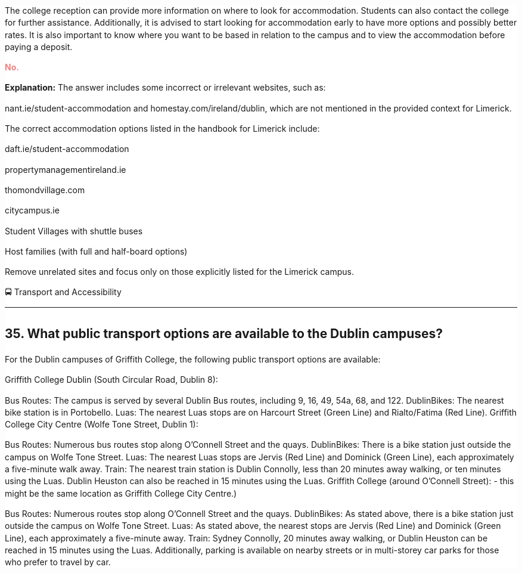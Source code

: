 The college reception can provide more information on where to look for accommodation.
Students can also contact the college for further assistance.
Additionally, it is advised to start looking for accommodation early to have more options and possibly better rates. It is also important to know where you want to be based in relation to the campus and to view the accommodation before paying a deposit.

<span style='color: lightcoral; font-weight: bold;'>No.</span>

**Explanation:** The answer includes some incorrect or irrelevant websites, such as:

nant.ie/student-accommodation and homestay.com/ireland/dublin, which are not mentioned in the provided context for Limerick.

The correct accommodation options listed in the handbook for Limerick include:

daft.ie/student-accommodation

propertymanagementireland.ie

thomondvillage.com

citycampus.ie

Student Villages with shuttle buses

Host families (with full and half-board options)

Remove unrelated sites and focus only on those explicitly listed for the Limerick campus.

🚍 Transport and Accessibility

---

## 35. What public transport options are available to the Dublin campuses?

For the Dublin campuses of Griffith College, the following public transport options are available:

Griffith College Dublin (South Circular Road, Dublin 8):

Bus Routes: The campus is served by several Dublin Bus routes, including 9, 16, 49, 54a, 68, and 122.
DublinBikes: The nearest bike station is in Portobello.
Luas: The nearest Luas stops are on Harcourt Street (Green Line) and Rialto/Fatima (Red Line).
Griffith College City Centre (Wolfe Tone Street, Dublin 1):

Bus Routes: Numerous bus routes stop along O’Connell Street and the quays.
DublinBikes: There is a bike station just outside the campus on Wolfe Tone Street.
Luas: The nearest Luas stops are Jervis (Red Line) and Dominick (Green Line), each approximately a five-minute walk away.
Train: The nearest train station is Dublin Connolly, less than 20 minutes away walking, or ten minutes using the Luas. Dublin Heuston can also be reached in 15 minutes using the Luas.
Griffith College (around O’Connell Street): - this might be the same location as Griffith College City Centre.)

Bus Routes: Numerous routes stop along O’Connell Street and the quays.
DublinBikes: As stated above, there is a bike station just outside the campus on Wolfe Tone Street.
Luas: As stated above, the nearest stops are Jervis (Red Line) and Dominick (Green Line), each approximately a five-minute away.
Train: Sydney Connolly, 20 minutes away walking, or Dublin Heuston can be reached in 15 minutes using the Luas.
Additionally, parking is available on nearby streets or in multi-storey car parks for those who prefer to travel by car.
